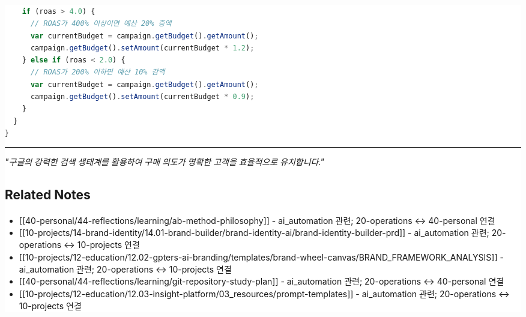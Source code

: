 ```javascript
    if (roas > 4.0) {
      // ROAS가 400% 이상이면 예산 20% 증액
      var currentBudget = campaign.getBudget().getAmount();
      campaign.getBudget().setAmount(currentBudget * 1.2);
    } else if (roas < 2.0) {
      // ROAS가 200% 이하면 예산 10% 감액
      var currentBudget = campaign.getBudget().getAmount();
      campaign.getBudget().setAmount(currentBudget * 0.9);
    }
  }
}
```

---

*"구글의 강력한 검색 생태계를 활용하여 구매 의도가 명확한 고객을 효율적으로 유치합니다."*

## Related Notes

- [[40-personal/44-reflections/learning/ab-method-philosophy]] - ai_automation 관련; 20-operations ↔ 40-personal 연결
- [[10-projects/14-brand-identity/14.01-brand-builder/brand-identity-ai/brand-identity-builder-prd]] - ai_automation 관련; 20-operations ↔ 10-projects 연결
- [[10-projects/12-education/12.02-gpters-ai-branding/templates/brand-wheel-canvas/BRAND_FRAMEWORK_ANALYSIS]] - ai_automation 관련; 20-operations ↔ 10-projects 연결
- [[40-personal/44-reflections/learning/git-repository-study-plan]] - ai_automation 관련; 20-operations ↔ 40-personal 연결
- [[10-projects/12-education/12.03-insight-platform/03_resources/prompt-templates]] - ai_automation 관련; 20-operations ↔ 10-projects 연결
